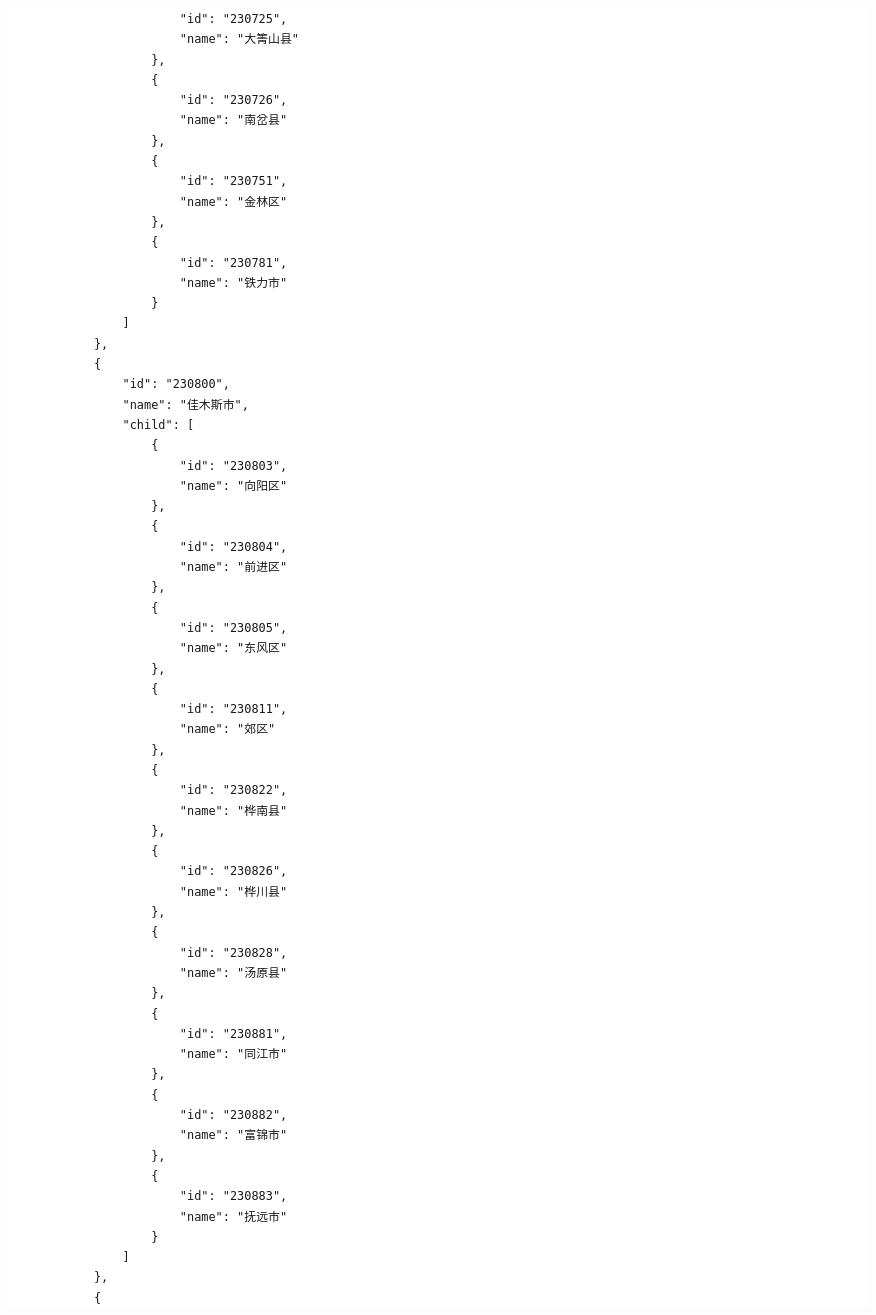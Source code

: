                             "id": "230725",
                            "name": "大箐山县"
                        },
                        {
                            "id": "230726",
                            "name": "南岔县"
                        },
                        {
                            "id": "230751",
                            "name": "金林区"
                        },
                        {
                            "id": "230781",
                            "name": "铁力市"
                        }
                    ]
                },
                {
                    "id": "230800",
                    "name": "佳木斯市",
                    "child": [
                        {
                            "id": "230803",
                            "name": "向阳区"
                        },
                        {
                            "id": "230804",
                            "name": "前进区"
                        },
                        {
                            "id": "230805",
                            "name": "东风区"
                        },
                        {
                            "id": "230811",
                            "name": "郊区"
                        },
                        {
                            "id": "230822",
                            "name": "桦南县"
                        },
                        {
                            "id": "230826",
                            "name": "桦川县"
                        },
                        {
                            "id": "230828",
                            "name": "汤原县"
                        },
                        {
                            "id": "230881",
                            "name": "同江市"
                        },
                        {
                            "id": "230882",
                            "name": "富锦市"
                        },
                        {
                            "id": "230883",
                            "name": "抚远市"
                        }
                    ]
                },
                {